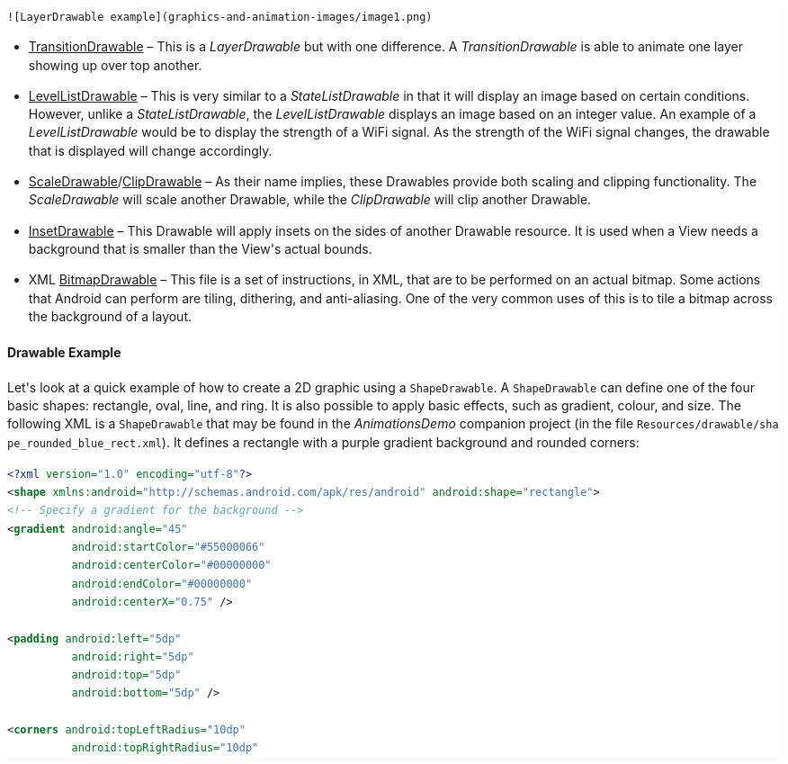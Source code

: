     ![LayerDrawable example](graphics-and-animation-images/image1.png)

- [TransitionDrawable](https://developer.android.com/guide/topics/resources/drawable-resource.html#Transition)
    &ndash; This is a *LayerDrawable* but with one difference. A
    *TransitionDrawable* is able to animate one layer showing up over
    top another.

- [LevelListDrawable](https://developer.android.com/guide/topics/resources/drawable-resource.html#LevelList)
    &ndash; This is very similar to a *StateListDrawable* in that it will
    display an image based on certain conditions. However, unlike a
    *StateListDrawable*, the *LevelListDrawable* displays an image
    based on an integer value. An example of a *LevelListDrawable*
    would be to display the strength of a WiFi signal. As the strength
    of the WiFi signal changes, the drawable that is displayed will
    change accordingly.

- [ScaleDrawable](https://developer.android.com/guide/topics/resources/drawable-resource.html#Scale)/[ClipDrawable](https://developer.android.com/guide/topics/resources/drawable-resource.html#Clip)
    &ndash; As their name implies, these Drawables provide both scaling and
    clipping functionality. The *ScaleDrawable* will scale another
    Drawable, while the *ClipDrawable* will clip another Drawable.

- [InsetDrawable](https://developer.android.com/guide/topics/resources/drawable-resource.html#Inset)
    &ndash; This Drawable will apply insets on the sides of another Drawable
    resource. It is used when a View needs a background that is smaller
    than the View's actual bounds.

- XML [BitmapDrawable](https://developer.android.com/guide/topics/resources/drawable-resource.html#Bitmap)
    &ndash; This file is a set of instructions, in XML, that are to be
    performed on an actual bitmap. Some actions that Android can
    perform are tiling, dithering, and anti-aliasing. One of the very
    common uses of this is to tile a bitmap across the background of a
    layout.


#### Drawable Example

Let's look at a quick example of how to create a 2D graphic using a
`ShapeDrawable`. A `ShapeDrawable` can define one of the four basic shapes:
rectangle, oval, line, and ring. It is also possible to apply basic
effects, such as gradient, colour, and size. The following XML is a
`ShapeDrawable` that may be found in the *AnimationsDemo* companion
project (in the file `Resources/drawable/shape_rounded_blue_rect.xml`).
It defines a rectangle with a purple gradient background and rounded
corners:

```xml
<?xml version="1.0" encoding="utf-8"?>
<shape xmlns:android="http://schemas.android.com/apk/res/android" android:shape="rectangle">
<!-- Specify a gradient for the background -->
<gradient android:angle="45"
          android:startColor="#55000066"
          android:centerColor="#00000000"
          android:endColor="#00000000"
          android:centerX="0.75" />

<padding android:left="5dp"
          android:right="5dp"
          android:top="5dp"
          android:bottom="5dp" />

<corners android:topLeftRadius="10dp"
          android:topRightRadius="10dp"
```